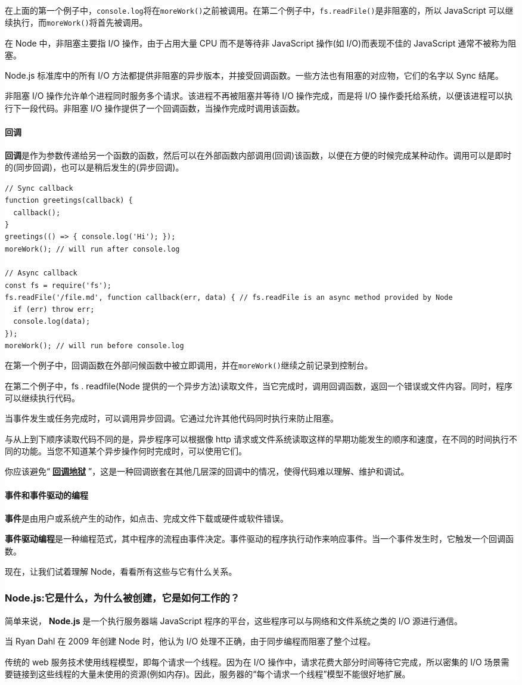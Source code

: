在上面的第一个例子中，`console.log`将在`moreWork()`之前被调用。在第二个例子中，`fs.readFile()`是非阻塞的，所以 JavaScript 可以继续执行，而`moreWork()`将首先被调用。

在 Node 中，非阻塞主要指 I/O 操作，由于占用大量 CPU 而不是等待非 JavaScript 操作(如 I/O)而表现不佳的 JavaScript 通常不被称为阻塞。

Node.js 标准库中的所有 I/O 方法都提供非阻塞的异步版本，并接受回调函数。一些方法也有阻塞的对应物，它们的名字以 Sync 结尾。

非阻塞 I/O 操作允许单个进程同时服务多个请求。该进程不再被阻塞并等待 I/O 操作完成，而是将 I/O 操作委托给系统，以便该进程可以执行下一段代码。非阻塞 I/O 操作提供了一个回调函数，当操作完成时调用该函数。

#### **回调**

**回调**是作为参数传递给另一个函数的函数，然后可以在外部函数内部调用(回调)该函数，以便在方便的时候完成某种动作。调用可以是即时的(同步回调)，也可以是稍后发生的(异步回调)。

```
// Sync callback
function greetings(callback) {
  callback();
}
greetings(() => { console.log('Hi'); });
moreWork(); // will run after console.log

// Async callback
const fs = require('fs');
fs.readFile('/file.md', function callback(err, data) { // fs.readFile is an async method provided by Node
  if (err) throw err;
  console.log(data);
});
moreWork(); // will run before console.log 
```

在第一个例子中，回调函数在外部问候函数中被立即调用，并在`moreWork()`继续之前记录到控制台。

在第二个例子中，fs . readfile(Node 提供的一个异步方法)读取文件，当它完成时，调用回调函数，返回一个错误或文件内容。同时，程序可以继续执行代码。

当事件发生或任务完成时，可以调用异步回调。它通过允许其他代码同时执行来防止阻塞。

与从上到下顺序读取代码不同的是，异步程序可以根据像 http 请求或文件系统读取这样的早期功能发生的顺序和速度，在不同的时间执行不同的功能。当您不知道某个异步操作何时完成时，可以使用它们。

你应该避免“ [**回调地狱**](http://callbackhell.com/) ”，这是一种回调嵌套在其他几层深的回调中的情况，使得代码难以理解、维护和调试。

#### 事件和事件驱动的编程

**事件**是由用户或系统产生的动作，如点击、完成文件下载或硬件或软件错误。

**事件驱动编程**是一种编程范式，其中程序的流程由事件决定。事件驱动的程序执行动作来响应事件。当一个事件发生时，它触发一个回调函数。

现在，让我们试着理解 Node，看看所有这些与它有什么关系。

### Node.js:它是什么，为什么被创建，它是如何工作的？

简单来说， **Node.js** 是一个执行服务器端 JavaScript 程序的平台，这些程序可以与网络和文件系统之类的 I/O 源进行通信。

当 Ryan Dahl 在 2009 年创建 Node 时，他认为 I/O 处理不正确，由于同步编程而阻塞了整个过程。

传统的 web 服务技术使用线程模型，即每个请求一个线程。因为在 I/O 操作中，请求花费大部分时间等待它完成，所以密集的 I/O 场景需要链接到这些线程的大量未使用的资源(例如内存)。因此，服务器的“每个请求一个线程”模型不能很好地扩展。
